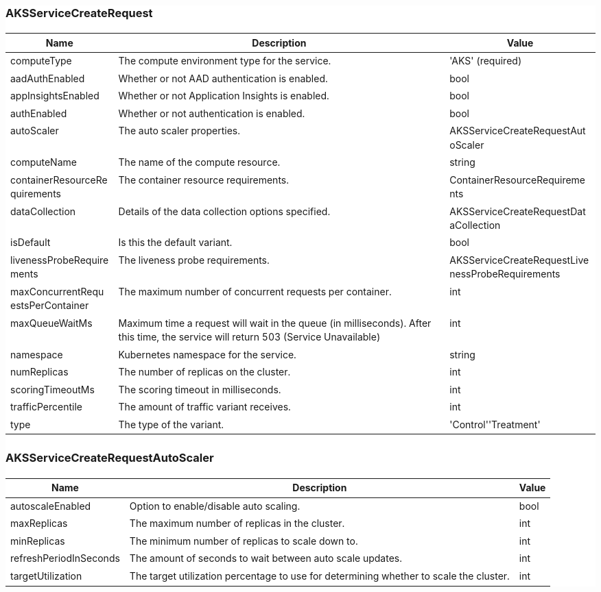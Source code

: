 
### AKSServiceCreateRequest

| Name | Description | Value |
|-|-|-|
| computeType | The compute environment type for the service. | 'AKS' (required) |
| aadAuthEnabled | Whether or not AAD authentication is enabled. | bool |
| appInsightsEnabled | Whether or not Application Insights is enabled. | bool |
| authEnabled | Whether or not authentication is enabled. | bool |
| autoScaler | The auto scaler properties. | AKSServiceCreateRequestAutoScaler |
| computeName | The name of the compute resource. | string |
| containerResourceRequirements | The container resource requirements. | ContainerResourceRequirements |
| dataCollection | Details of the data collection options specified. | AKSServiceCreateRequestDataCollection |
| isDefault | Is this the default variant. | bool |
| livenessProbeRequirements | The liveness probe requirements. | AKSServiceCreateRequestLivenessProbeRequirements |
| maxConcurrentRequestsPerContainer | The maximum number of concurrent requests per container. | int |
| maxQueueWaitMs | Maximum time a request will wait in the queue (in milliseconds). After this time, the service will return 503 (Service Unavailable) | int |
| namespace | Kubernetes namespace for the service. | string |
| numReplicas | The number of replicas on the cluster. | int |
| scoringTimeoutMs | The scoring timeout in milliseconds. | int |
| trafficPercentile | The amount of traffic variant receives. | int |
| type | The type of the variant. | 'Control''Treatment' |


### AKSServiceCreateRequestAutoScaler

| Name | Description | Value |
|-|-|-|
| autoscaleEnabled | Option to enable/disable auto scaling. | bool |
| maxReplicas | The maximum number of replicas in the cluster. | int |
| minReplicas | The minimum number of replicas to scale down to. | int |
| refreshPeriodInSeconds | The amount of seconds to wait between auto scale updates. | int |
| targetUtilization | The target utilization percentage to use for determining whether to scale the cluster. | int |
